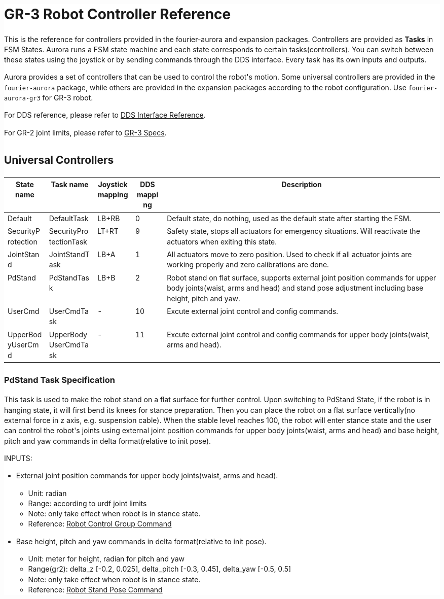 # GR-3 Robot Controller Reference

This is the reference for controllers provided in the fourier-aurora and expansion packages. Controllers are provided as **Tasks** in FSM States. Aurora runs a FSM state machine and each state corresponds to certain tasks(controllers). You can switch between these states using the joystick or by sending commands through the DDS interface. Every task has its own inputs and outputs.

Aurora provides a set of controllers that can be used to control the robot's motion. Some universal controllers are provided in the `fourier-aurora` package, while others are provided in the expansion packages according to the robot configuration. Use `fourier-aurora-gr3` for GR-3 robot.

For DDS reference, please refer to [DDS Interface Reference](../aurora_dds_reference_EN.md).

For GR-2 joint limits, please refer to [GR-3 Specs](./robot_specs_EN.md).

## Universal Controllers

State name | Task name | Joystick mapping | DDS mapping | Description
-----------|-----------|------------------|------------|------------
Default | DefaultTask | LB+RB | 0 | Default state, do nothing, used as the default state after starting the FSM.
SecurityProtection | SecurityProtectionTask | LT+RT | 9 | Safety state, stops all actuators for emergency situations. Will reactivate the actuators when exiting this state.
JointStand | JointStandTask | LB+A | 1 | All actuators move to zero position. Used to check if all actuator joints are working properly and zero calibrations are done.
PdStand | PdStandTask | LB+B | 2 | Robot stand on flat surface, supports external joint position commands for upper body joints(waist, arms and head) and stand pose adjustment including base height, pitch and yaw.
UserCmd | UserCmdTask | - | 10 | Excute external joint control and config commands.
UpperBodyUserCmd | UpperBodyUserCmdTask | - | 11 | Excute external joint control and config commands for upper body joints(waist, arms and head).

### PdStand Task Specification

This task is used to make the robot stand on a flat surface for further control. Upon switching to PdStand State, if the robot is in hanging state, it will first bend its knees for stance preparation. Then you can place the robot on a flat surface vertically(no external force in z axis, e.g. suspension cable). When the stable level reaches 100, the robot will enter stance state and the user can control the robot's joints using external joint position commands for upper body joints(waist, arms and head) and base height, pitch and yaw commands in delta format(relative to init pose).

INPUTS:

- External joint position commands for upper body joints(waist, arms and head).
  - Unit: radian
  - Range: according to urdf joint limits
  - Note: only take effect when robot is in stance state.
  - Reference: [Robot Control Group Command](../aurora_dds_reference_EN.md#robot-control-group-command)

- Base height, pitch and yaw commands in delta format(relative to init pose).
  - Unit: meter for height, radian for pitch and yaw
  - Range(gr2): delta_z [-0.2, 0.025], delta_pitch [-0.3, 0.45], delta_yaw [-0.5, 0.5]
  - Note: only take effect when robot is in stance state.
  - Reference: [Robot Stand Pose Command](../aurora_dds_reference_EN.md#robot-stand-pose-command)
